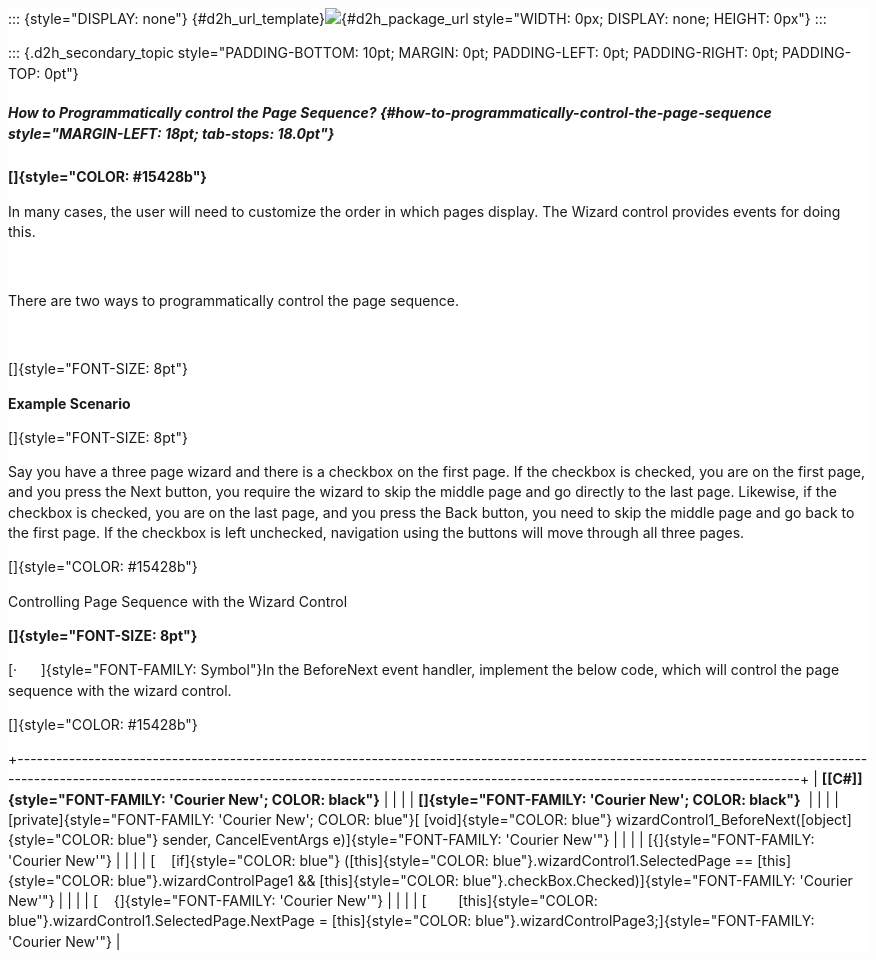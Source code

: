 ::: {style="DISPLAY: none"}
[](ms-xhelp:///?Id=d2h_url_template){#d2h_url_template}![](!package_url!){#d2h_package_url style="WIDTH: 0px; DISPLAY: none; HEIGHT: 0px"}
:::

::: {.d2h_secondary_topic style="PADDING-BOTTOM: 10pt; MARGIN: 0pt; PADDING-LEFT: 0pt; PADDING-RIGHT: 0pt; PADDING-TOP: 0pt"}
##### How to Programmatically control the Page Sequence? {#how-to-programmatically-control-the-page-sequence style="MARGIN-LEFT: 18pt; tab-stops: 18.0pt"}

**[]{style="COLOR: #15428b"}** 

In many cases, the user will need to customize the order in which pages display. The Wizard control provides events for doing this.

 

There are two ways to programmatically control the page sequence.

 

[]{style="FONT-SIZE: 8pt"} 

**Example Scenario**

[]{style="FONT-SIZE: 8pt"} 

Say you have a three page wizard and there is a checkbox on the first page. If the checkbox is checked, you are on the first page, and you press the Next button, you require the wizard to skip the middle page and go directly to the last page. Likewise, if the checkbox is checked, you are on the last page, and you press the Back button, you need to skip the middle page and go back to the first page. If the checkbox is left unchecked, navigation using the buttons will move through all three pages.

[]{style="COLOR: #15428b"} 

Controlling Page Sequence with the Wizard Control

**[]{style="FONT-SIZE: 8pt"}** 

[·      ]{style="FONT-FAMILY: Symbol"}In the BeforeNext event handler, implement the below code, which will control the page sequence with the wizard control.

[]{style="COLOR: #15428b"} 

+---------------------------------------------------------------------------------------------------------------------------------------------------------------------------------------------------------------------------------------------------------------+
| **[\[C#\]]{style="FONT-FAMILY: 'Courier New'; COLOR: black"}**                                                                                                                                                                                                |
|                                                                                                                                                                                                                                                               |
| **[]{style="FONT-FAMILY: 'Courier New'; COLOR: black"}**                                                                                                                                                                                                      |
|                                                                                                                                                                                                                                                               |
| [private]{style="FONT-FAMILY: 'Courier New'; COLOR: blue"}[ [void]{style="COLOR: blue"} wizardControl1_BeforeNext([object]{style="COLOR: blue"} sender, CancelEventArgs e)]{style="FONT-FAMILY: 'Courier New'"}                                               |
|                                                                                                                                                                                                                                                               |
| [{]{style="FONT-FAMILY: 'Courier New'"}                                                                                                                                                                                                                       |
|                                                                                                                                                                                                                                                               |
| [    [if]{style="COLOR: blue"} ([this]{style="COLOR: blue"}.wizardControl1.SelectedPage == [this]{style="COLOR: blue"}.wizardControlPage1 && [this]{style="COLOR: blue"}.checkBox.Checked)]{style="FONT-FAMILY: 'Courier New'"}                               |
|                                                                                                                                                                                                                                                               |
| [    {]{style="FONT-FAMILY: 'Courier New'"}                                                                                                                                                                                                                   |
|                                                                                                                                                                                                                                                               |
| [        [this]{style="COLOR: blue"}.wizardControl1.SelectedPage.NextPage = [this]{style="COLOR: blue"}.wizardControlPage3;]{style="FONT-FAMILY: 'Courier New'"}                                                                                              |